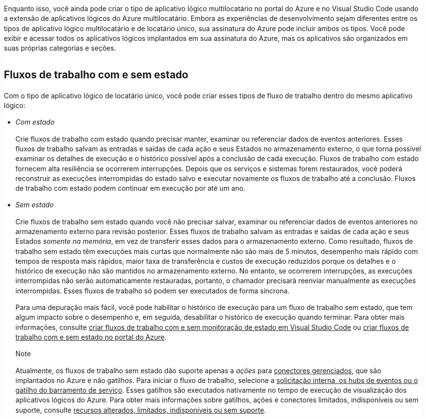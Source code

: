 Enquanto isso, você ainda pode criar o tipo de aplicativo lógico multilocatário no portal do Azure e no Visual Studio Code usando a extensão de aplicativos lógicos do Azure multilocatário. Embora as experiências de desenvolvimento sejam diferentes entre os tipos de aplicativo lógico multilocatário e de locatário único, sua assinatura do Azure pode incluir ambos os tipos. Você pode exibir e acessar todos os aplicativos lógicos implantados em sua assinatura do Azure, mas os aplicativos são organizados em suas próprias categorias e seções.

<a name="stateful-stateless"></a>

## <a name="stateful-and-stateless-workflows"></a>Fluxos de trabalho com e sem estado

Com o tipo de aplicativo lógico de locatário único, você pode criar esses tipos de fluxo de trabalho dentro do mesmo aplicativo lógico:

* *Com estado*

  Crie fluxos de trabalho com estado quando precisar manter, examinar ou referenciar dados de eventos anteriores. Esses fluxos de trabalho salvam as entradas e saídas de cada ação e seus Estados no armazenamento externo, o que torna possível examinar os detalhes de execução e o histórico possível após a conclusão de cada execução. Fluxos de trabalho com estado fornecem alta resiliência se ocorrerem interrupções. Depois que os serviços e sistemas forem restaurados, você poderá reconstruir as execuções interrompidas do estado salvo e executar novamente os fluxos de trabalho até a conclusão. Fluxos de trabalho com estado podem continuar em execução por até um ano.

* *Sem estado*

  Crie fluxos de trabalho sem estado quando você não precisar salvar, examinar ou referenciar dados de eventos anteriores no armazenamento externo para revisão posterior. Esses fluxos de trabalho salvam as entradas e saídas de cada ação e seus Estados *somente na memória*, em vez de transferir esses dados para o armazenamento externo. Como resultado, fluxos de trabalho sem estado têm execuções mais curtas que normalmente não são mais de 5 minutos, desempenho mais rápido com tempos de resposta mais rápidos, maior taxa de transferência e custos de execução reduzidos porque os detalhes e o histórico de execução não são mantidos no armazenamento externo. No entanto, se ocorrerem interrupções, as execuções interrompidas não serão automaticamente restauradas, portanto, o chamador precisará reenviar manualmente as execuções interrompidas. Esses fluxos de trabalho só podem ser executados de forma síncrona.

  Para uma depuração mais fácil, você pode habilitar o histórico de execução para um fluxo de trabalho sem estado, que tem algum impacto sobre o desempenho e, em seguida, desabilitar o histórico de execução quando terminar. Para obter mais informações, consulte [criar fluxos de trabalho com e sem monitoração de estado em Visual Studio Code](create-stateful-stateless-workflows-visual-studio-code.md#enable-run-history-stateless) ou [criar fluxos de trabalho com e sem estado no portal do Azure](create-stateful-stateless-workflows-visual-studio-code.md#enable-run-history-stateless).

  > [!NOTE]
  > Atualmente, os fluxos de trabalho sem estado dão suporte apenas a *ações* para [conectores gerenciados](../connectors/apis-list.md#managed-api-connectors), que são implantados no Azure e não gatilhos. Para iniciar o fluxo de trabalho, selecione a [solicitação interna, os hubs de eventos ou o gatilho do barramento de serviço](../connectors/apis-list.md#built-ins). Esses gatilhos são executados nativamente no tempo de execução de visualização dos aplicativos lógicos do Azure. Para obter mais informações sobre gatilhos, ações e conectores limitados, indisponíveis ou sem suporte, consulte [recursos alterados, limitados, indisponíveis ou sem suporte](#limited-unavailable-unsupported).
